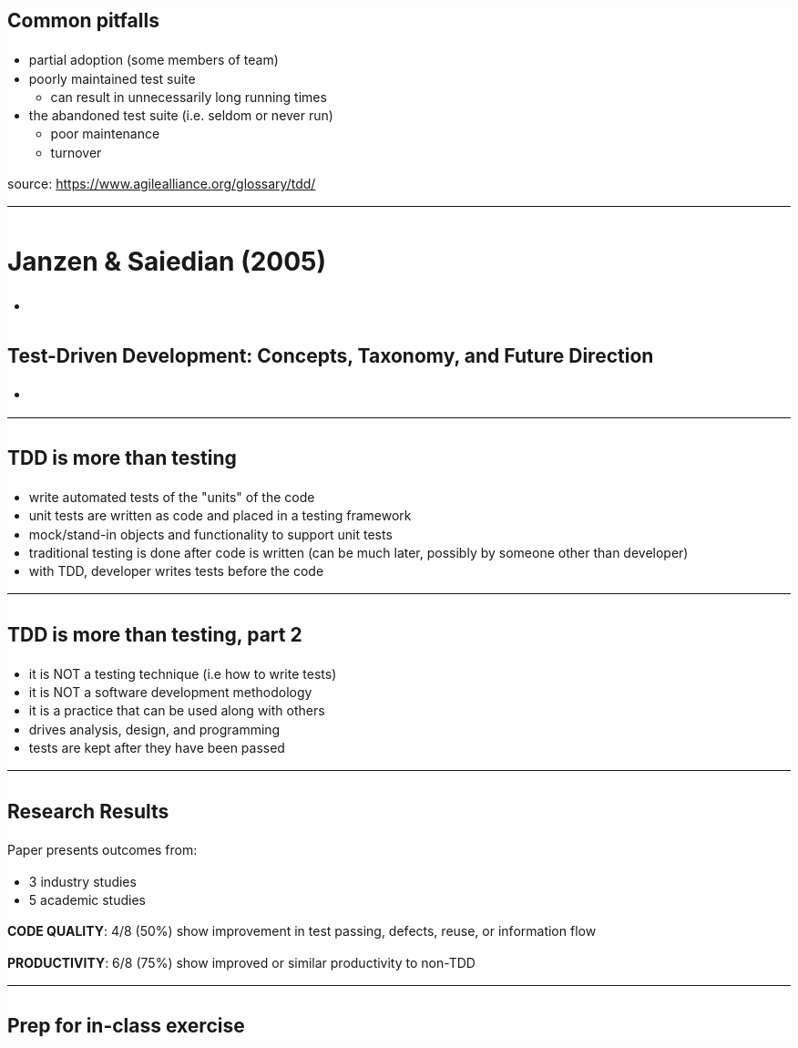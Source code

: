 ## Common pitfalls
- partial adoption (some members of team)
- poorly maintained test suite
  - can result in unnecessarily long running times
- the abandoned test suite (i.e. seldom or never run)
  - poor maintenance
  - turnover

source: https://www.agilealliance.org/glossary/tdd/

---
# Janzen & Saiedian (2005)
-

## Test-Driven Development: Concepts, Taxonomy, and Future Direction
-

---
## TDD is more than testing
- write automated tests of the "units" of the code
- unit tests are written as code and placed in a testing framework
- mock/stand-in objects and functionality to support unit tests
- traditional testing is done after code is written (can be much later, possibly by someone other than developer)
- with TDD, developer writes tests before the code

---
## TDD is more than testing, part 2
- it is NOT a testing technique (i.e how to write tests)
- it is NOT a software development methodology
- it is a practice that can be used along with others
- drives analysis, design, and programming
- tests are kept after they have been passed

---
## Research Results
Paper presents outcomes from:
- 3 industry studies
- 5 academic studies

**CODE QUALITY**: 4/8 (50%) show improvement in test passing, defects, reuse, or information flow

**PRODUCTIVITY**: 6/8 (75%) show improved or similar productivity to non-TDD

---
## Prep for in-class exercise
